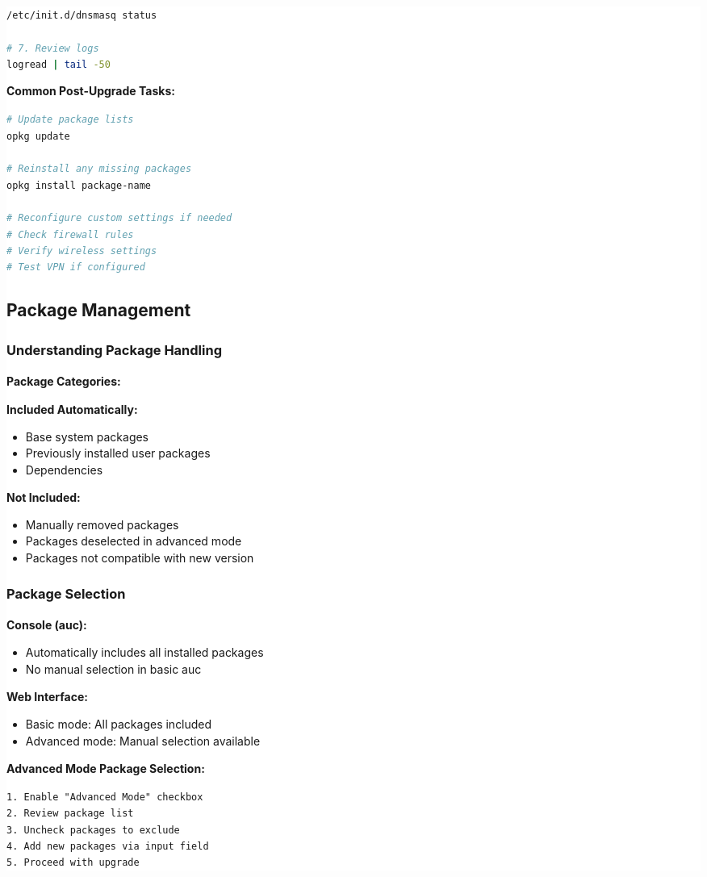 ```bash
/etc/init.d/dnsmasq status

# 7. Review logs
logread | tail -50
```

**Common Post-Upgrade Tasks:**
```bash
# Update package lists
opkg update

# Reinstall any missing packages
opkg install package-name

# Reconfigure custom settings if needed
# Check firewall rules
# Verify wireless settings
# Test VPN if configured
```

## Package Management

### Understanding Package Handling

**Package Categories:**

**Included Automatically:**
- Base system packages
- Previously installed user packages
- Dependencies

**Not Included:**
- Manually removed packages
- Packages deselected in advanced mode
- Packages not compatible with new version

### Package Selection

**Console (auc):**
- Automatically includes all installed packages
- No manual selection in basic auc

**Web Interface:**
- Basic mode: All packages included
- Advanced mode: Manual selection available

**Advanced Mode Package Selection:**
```
1. Enable "Advanced Mode" checkbox
2. Review package list
3. Uncheck packages to exclude
4. Add new packages via input field
5. Proceed with upgrade
```

